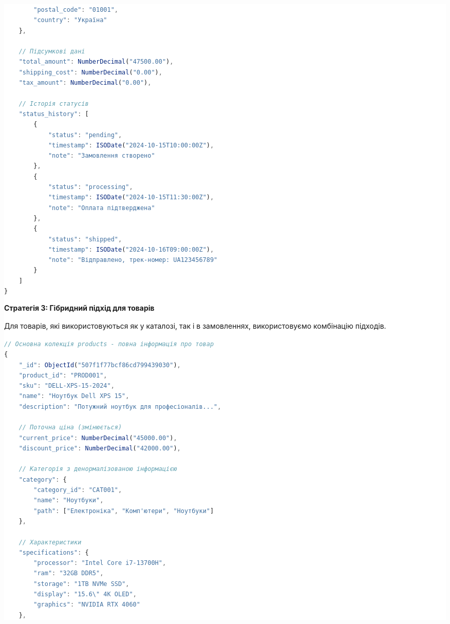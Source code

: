 ```javascript
        "postal_code": "01001",
        "country": "Україна"
    },

    // Підсумкові дані
    "total_amount": NumberDecimal("47500.00"),
    "shipping_cost": NumberDecimal("0.00"),
    "tax_amount": NumberDecimal("0.00"),

    // Історія статусів
    "status_history": [
        {
            "status": "pending",
            "timestamp": ISODate("2024-10-15T10:00:00Z"),
            "note": "Замовлення створено"
        },
        {
            "status": "processing",
            "timestamp": ISODate("2024-10-15T11:30:00Z"),
            "note": "Оплата підтверджена"
        },
        {
            "status": "shipped",
            "timestamp": ISODate("2024-10-16T09:00:00Z"),
            "note": "Відправлено, трек-номер: UA123456789"
        }
    ]
}
```

**Стратегія 3: Гібридний підхід для товарів**

Для товарів, які використовуються як у каталозі, так і в замовленнях, використовуємо комбінацію підходів.

```javascript
// Основна колекція products - повна інформація про товар
{
    "_id": ObjectId("507f1f77bcf86cd799439030"),
    "product_id": "PROD001",
    "sku": "DELL-XPS-15-2024",
    "name": "Ноутбук Dell XPS 15",
    "description": "Потужний ноутбук для професіоналів...",

    // Поточна ціна (змінюється)
    "current_price": NumberDecimal("45000.00"),
    "discount_price": NumberDecimal("42000.00"),

    // Категорія з денормалізованою інформацією
    "category": {
        "category_id": "CAT001",
        "name": "Ноутбуки",
        "path": ["Електроніка", "Комп'ютери", "Ноутбуки"]
    },

    // Характеристики
    "specifications": {
        "processor": "Intel Core i7-13700H",
        "ram": "32GB DDR5",
        "storage": "1TB NVMe SSD",
        "display": "15.6\" 4K OLED",
        "graphics": "NVIDIA RTX 4060"
    },

```